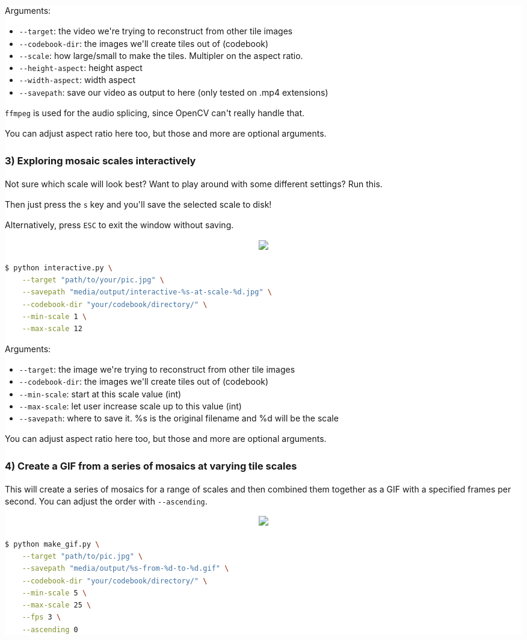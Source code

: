 Arguments:

* `--target`: the video we're trying to reconstruct from other tile images
* `--codebook-dir`: the images we'll create tiles out of (codebook)
* `--scale`: how large/small to make the tiles. Multipler on the aspect ratio.
* `--height-aspect`: height aspect
* `--width-aspect`: width aspect
* `--savepath`: save our video as output to here (only tested on .mp4 extensions)

`ffmpeg` is used for the audio splicing, since OpenCV can't really handle that. 

You can adjust aspect ratio here too, but those and more are optional arguments.  

### 3) Exploring mosaic scales interactively

Not sure which scale will look best? Want to play around with some different settings? Run this. 

Then just press the `s` key and you'll save the selected scale to disk!

Alternatively, press `ESC` to exit the window without saving. 

<p align="center">
    <img src="media/readme/interactive.png" height="400">
</p>

```bash
$ python interactive.py \
    --target "path/to/your/pic.jpg" \
    --savepath "media/output/interactive-%s-at-scale-%d.jpg" \
    --codebook-dir "your/codebook/directory/" \
    --min-scale 1 \
    --max-scale 12
```

Arguments:

* `--target`: the image we're trying to reconstruct from other tile images
* `--codebook-dir`: the images we'll create tiles out of (codebook)
* `--min-scale`: start at this scale value (int)
* `--max-scale`: let user increase scale up to this value (int)
* `--savepath`: where to save it. %s is the original filename and %d will be the scale

You can adjust aspect ratio here too, but those and more are optional arguments. 

### 4) Create a GIF from a series of mosaics at varying tile scales

This will create a series of mosaics for a range of scales and then combined them together as a GIF with a specified frames per second. You can adjust the order with `--ascending`. 

<p align="center">
    <img src="media/readme/small.gif">
</p>

```bash
$ python make_gif.py \
    --target "path/to/pic.jpg" \
    --savepath "media/output/%s-from-%d-to-%d.gif" \
    --codebook-dir "your/codebook/directory/" \
    --min-scale 5 \
    --max-scale 25 \
    --fps 3 \
    --ascending 0
```
